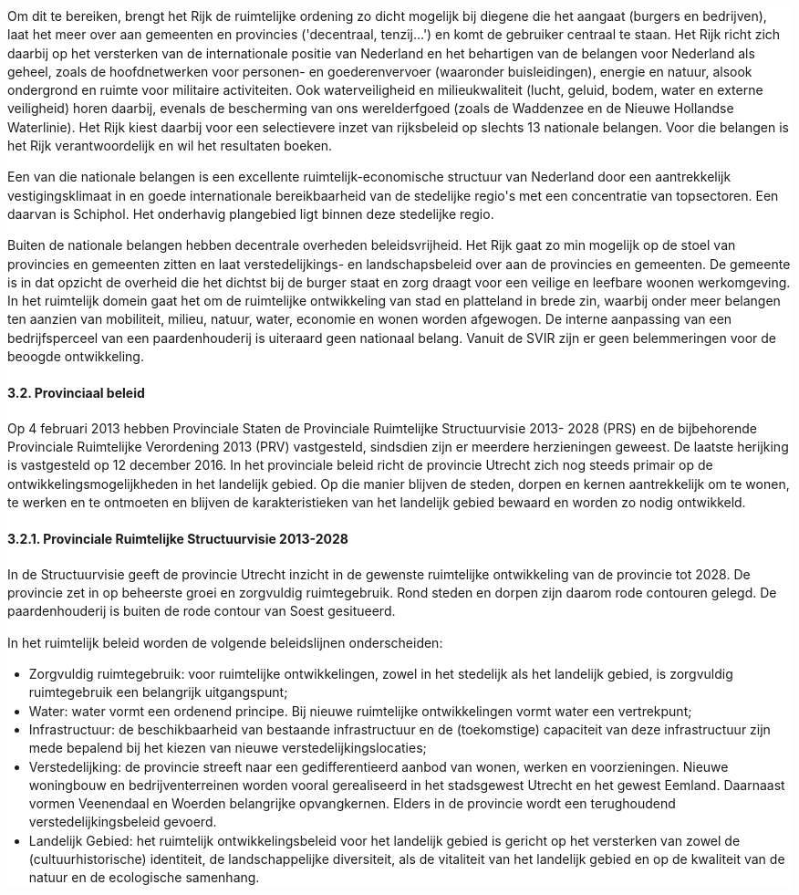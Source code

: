 Om dit te bereiken, brengt het Rijk de ruimtelijke ordening zo dicht mogelijk bij diegene die het aangaat (burgers en bedrijven), laat het meer over aan gemeenten en provincies ('decentraal, tenzij…') en komt de gebruiker centraal te staan. Het Rijk richt zich daarbij op het versterken van de internationale positie van Nederland en het behartigen van de belangen voor Nederland als geheel, zoals de hoofdnetwerken voor personen- en goederenvervoer (waaronder buisleidingen), energie en natuur, alsook ondergrond en ruimte voor militaire activiteiten. Ook waterveiligheid en milieukwaliteit (lucht, geluid, bodem, water en externe veiligheid) horen daarbij, evenals de bescherming van ons werelderfgoed (zoals de Waddenzee en de Nieuwe Hollandse Waterlinie). Het Rijk kiest daarbij voor een selectievere inzet van rijksbeleid op slechts 13 nationale belangen. Voor die belangen is het Rijk verantwoordelijk en wil het resultaten boeken.

Een van die nationale belangen is een excellente ruimtelijk-economische structuur van Nederland door een aantrekkelijk vestigingsklimaat in en goede internationale bereikbaarheid van de stedelijke regio's met een concentratie van topsectoren. Een daarvan is Schiphol. Het onderhavig plangebied ligt binnen deze stedelijke regio.

Buiten de nationale belangen hebben decentrale overheden beleidsvrijheid. Het Rijk gaat zo min mogelijk op de stoel van provincies en gemeenten zitten en laat verstedelijkings- en landschapsbeleid over aan de provincies en gemeenten. De gemeente is in dat opzicht de overheid die het dichtst bij de burger staat en zorg draagt voor een veilige en leefbare woonen werkomgeving. In het ruimtelijk domein gaat het om de ruimtelijke ontwikkeling van stad en platteland in brede zin, waarbij onder meer belangen ten aanzien van mobiliteit, milieu, natuur, water, economie en wonen worden afgewogen. De interne aanpassing van een bedrijfsperceel van een paardenhouderij is uiteraard geen nationaal belang. Vanuit de SVIR zijn er geen belemmeringen voor de beoogde ontwikkeling.

#### <span id="page-22-0"></span>**3.2. Provinciaal beleid**

Op 4 februari 2013 hebben Provinciale Staten de Provinciale Ruimtelijke Structuurvisie 2013- 2028 (PRS) en de bijbehorende Provinciale Ruimtelijke Verordening 2013 (PRV) vastgesteld, sindsdien zijn er meerdere herzieningen geweest. De laatste herijking is vastgesteld op 12 december 2016. In het provinciale beleid richt de provincie Utrecht zich nog steeds primair op de ontwikkelingsmogelijkheden in het landelijk gebied. Op die manier blijven de steden, dorpen en kernen aantrekkelijk om te wonen, te werken en te ontmoeten en blijven de karakteristieken van het landelijk gebied bewaard en worden zo nodig ontwikkeld.

#### <span id="page-22-1"></span>**3.2.1. Provinciale Ruimtelijke Structuurvisie 2013-2028**

In de Structuurvisie geeft de provincie Utrecht inzicht in de gewenste ruimtelijke ontwikkeling van de provincie tot 2028. De provincie zet in op beheerste groei en zorgvuldig ruimtegebruik. Rond steden en dorpen zijn daarom rode contouren gelegd. De paardenhouderij is buiten de rode contour van Soest gesitueerd.

In het ruimtelijk beleid worden de volgende beleidslijnen onderscheiden:

- Zorgvuldig ruimtegebruik: voor ruimtelijke ontwikkelingen, zowel in het stedelijk als het landelijk gebied, is zorgvuldig ruimtegebruik een belangrijk uitgangspunt;
- Water: water vormt een ordenend principe. Bij nieuwe ruimtelijke ontwikkelingen vormt water een vertrekpunt;
- Infrastructuur: de beschikbaarheid van bestaande infrastructuur en de (toekomstige) capaciteit van deze infrastructuur zijn mede bepalend bij het kiezen van nieuwe verstedelijkingslocaties;
- Verstedelijking: de provincie streeft naar een gedifferentieerd aanbod van wonen, werken en voorzieningen. Nieuwe woningbouw en bedrijventerreinen worden vooral gerealiseerd in het stadsgewest Utrecht en het gewest Eemland. Daarnaast vormen Veenendaal en Woerden belangrijke opvangkernen. Elders in de provincie wordt een terughoudend verstedelijkingsbeleid gevoerd.
- Landelijk Gebied: het ruimtelijk ontwikkelingsbeleid voor het landelijk gebied is gericht op het versterken van zowel de (cultuurhistorische) identiteit, de landschappelijke diversiteit, als de vitaliteit van het landelijk gebied en op de kwaliteit van de natuur en de ecologische samenhang.
